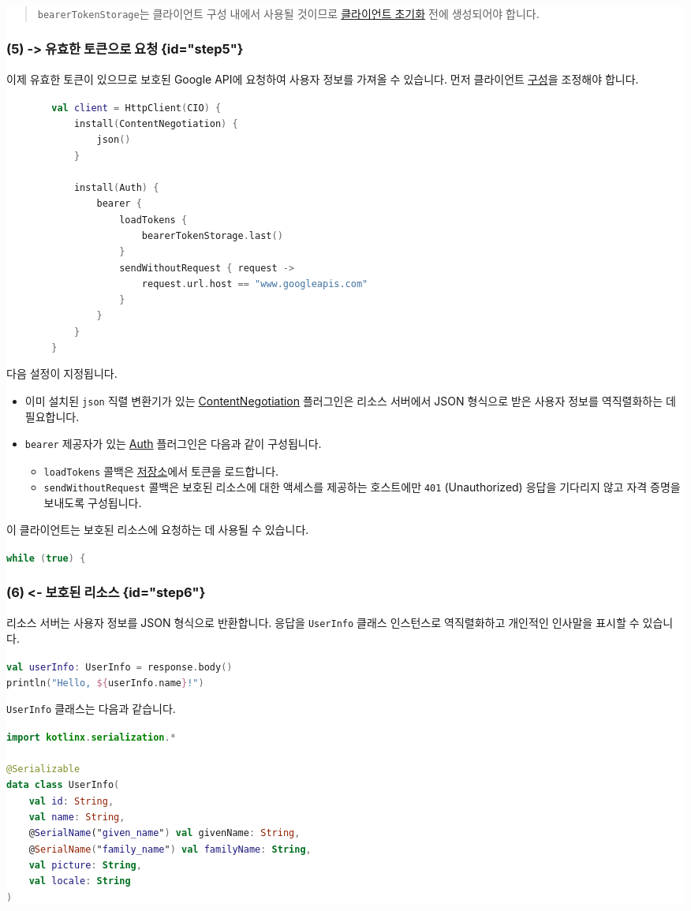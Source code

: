 > `bearerTokenStorage`는 클라이언트 구성 내에서 사용될 것이므로 [클라이언트 초기화](#step3) 전에 생성되어야 합니다.

### (5)  -> 유효한 토큰으로 요청 {id="step5"}

이제 유효한 토큰이 있으므로 보호된 Google API에 요청하여 사용자 정보를 가져올 수 있습니다. 먼저 클라이언트 [구성](#step3)을 조정해야 합니다.

```kotlin
        val client = HttpClient(CIO) {
            install(ContentNegotiation) {
                json()
            }

            install(Auth) {
                bearer {
                    loadTokens {
                        bearerTokenStorage.last()
                    }
                    sendWithoutRequest { request ->
                        request.url.host == "www.googleapis.com"
                    }
                }
            }
        }
```

다음 설정이 지정됩니다.

- 이미 설치된 `json` 직렬 변환기가 있는 [ContentNegotiation](client-serialization.md) 플러그인은 리소스 서버에서 JSON 형식으로 받은 사용자 정보를 역직렬화하는 데 필요합니다.

- `bearer` 제공자가 있는 [Auth](client-auth.md) 플러그인은 다음과 같이 구성됩니다.
   * `loadTokens` 콜백은 [저장소](#step4)에서 토큰을 로드합니다.
   * `sendWithoutRequest` 콜백은 보호된 리소스에 대한 액세스를 제공하는 호스트에만 `401` (Unauthorized) 응답을 기다리지 않고 자격 증명을 보내도록 구성됩니다.

이 클라이언트는 보호된 리소스에 요청하는 데 사용될 수 있습니다.

```kotlin
while (true) {
```

### (6)  <- 보호된 리소스 {id="step6"}

리소스 서버는 사용자 정보를 JSON 형식으로 반환합니다. 응답을 `UserInfo` 클래스 인스턴스로 역직렬화하고 개인적인 인사말을 표시할 수 있습니다.

```kotlin
val userInfo: UserInfo = response.body()
println("Hello, ${userInfo.name}!")
```

`UserInfo` 클래스는 다음과 같습니다.

```kotlin
import kotlinx.serialization.*

@Serializable
data class UserInfo(
    val id: String,
    val name: String,
    @SerialName("given_name") val givenName: String,
    @SerialName("family_name") val familyName: String,
    val picture: String,
    val locale: String
)
```
